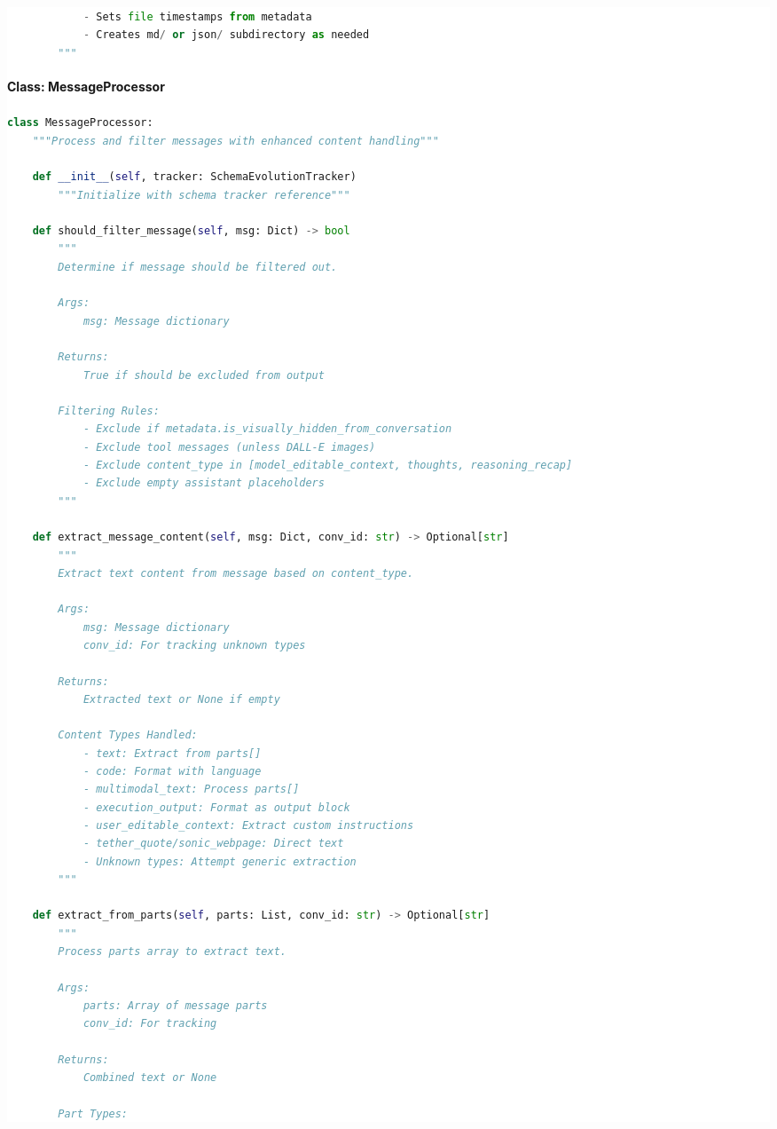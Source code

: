 ```python
            - Sets file timestamps from metadata
            - Creates md/ or json/ subdirectory as needed
        """
```

#### Class: MessageProcessor

```python
class MessageProcessor:
    """Process and filter messages with enhanced content handling"""
    
    def __init__(self, tracker: SchemaEvolutionTracker)
        """Initialize with schema tracker reference"""
    
    def should_filter_message(self, msg: Dict) -> bool
        """
        Determine if message should be filtered out.
        
        Args:
            msg: Message dictionary
            
        Returns:
            True if should be excluded from output
            
        Filtering Rules:
            - Exclude if metadata.is_visually_hidden_from_conversation
            - Exclude tool messages (unless DALL-E images)
            - Exclude content_type in [model_editable_context, thoughts, reasoning_recap]
            - Exclude empty assistant placeholders
        """
    
    def extract_message_content(self, msg: Dict, conv_id: str) -> Optional[str]
        """
        Extract text content from message based on content_type.
        
        Args:
            msg: Message dictionary
            conv_id: For tracking unknown types
            
        Returns:
            Extracted text or None if empty
            
        Content Types Handled:
            - text: Extract from parts[]
            - code: Format with language
            - multimodal_text: Process parts[]
            - execution_output: Format as output block
            - user_editable_context: Extract custom instructions
            - tether_quote/sonic_webpage: Direct text
            - Unknown types: Attempt generic extraction
        """
    
    def extract_from_parts(self, parts: List, conv_id: str) -> Optional[str]
        """
        Process parts array to extract text.
        
        Args:
            parts: Array of message parts
            conv_id: For tracking
            
        Returns:
            Combined text or None
            
        Part Types:
```